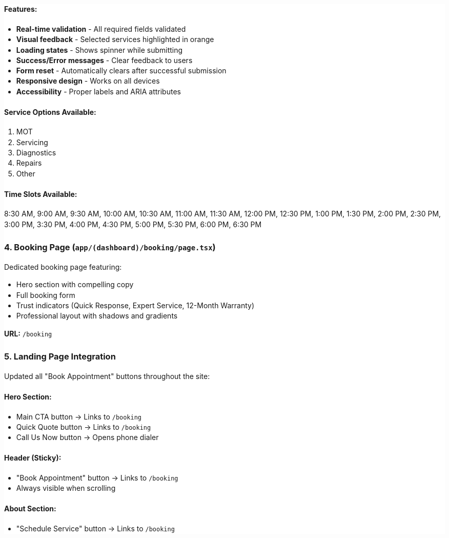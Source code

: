 #### Features:

- **Real-time validation** - All required fields validated
- **Visual feedback** - Selected services highlighted in orange
- **Loading states** - Shows spinner while submitting
- **Success/Error messages** - Clear feedback to users
- **Form reset** - Automatically clears after successful submission
- **Responsive design** - Works on all devices
- **Accessibility** - Proper labels and ARIA attributes

#### Service Options Available:

1. MOT
2. Servicing
3. Diagnostics
4. Repairs
5. Other

#### Time Slots Available:

8:30 AM, 9:00 AM, 9:30 AM, 10:00 AM, 10:30 AM, 11:00 AM, 11:30 AM,
12:00 PM, 12:30 PM, 1:00 PM, 1:30 PM, 2:00 PM, 2:30 PM, 3:00 PM,
3:30 PM, 4:00 PM, 4:30 PM, 5:00 PM, 5:30 PM, 6:00 PM, 6:30 PM

### 4. **Booking Page** (`app/(dashboard)/booking/page.tsx`)

Dedicated booking page featuring:

- Hero section with compelling copy
- Full booking form
- Trust indicators (Quick Response, Expert Service, 12-Month Warranty)
- Professional layout with shadows and gradients

**URL:** `/booking`

### 5. **Landing Page Integration**

Updated all "Book Appointment" buttons throughout the site:

#### Hero Section:

- Main CTA button → Links to `/booking`
- Quick Quote button → Links to `/booking`
- Call Us Now button → Opens phone dialer

#### Header (Sticky):

- "Book Appointment" button → Links to `/booking`
- Always visible when scrolling

#### About Section:

- "Schedule Service" button → Links to `/booking`
